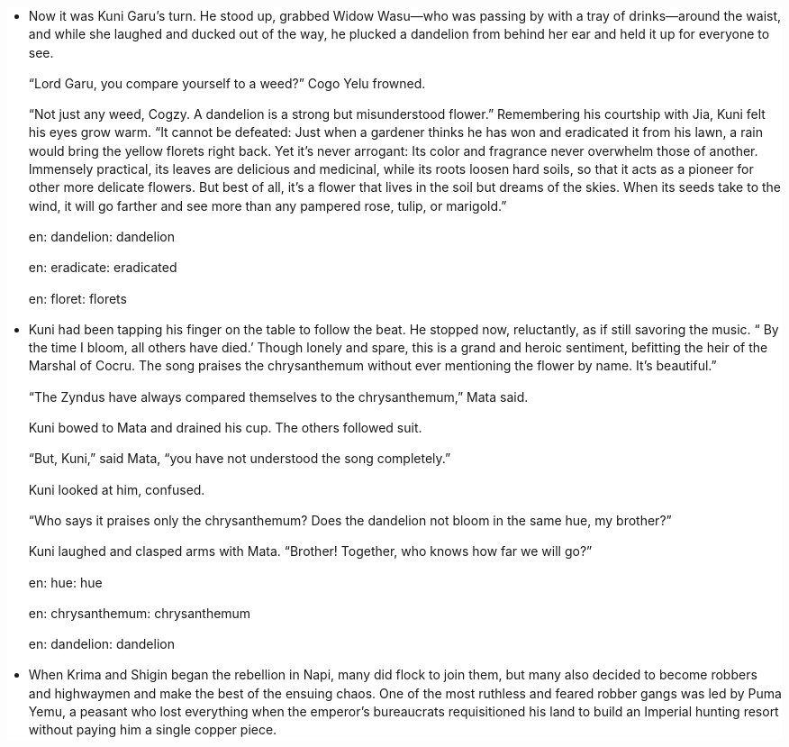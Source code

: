 - Now it was Kuni Garu’s turn. He stood up, grabbed Widow Wasu—who was passing by with a tray of drinks—around the waist, and while she laughed and ducked out of the way, he plucked a dandelion from behind her ear and held it up for everyone to see.

    “Lord Garu, you compare yourself to a weed?” Cogo Yelu frowned.

    “Not just any weed, Cogzy. A dandelion is a strong but misunderstood flower.” Remembering his courtship with Jia, Kuni felt his eyes grow warm. “It cannot be defeated: Just when a gardener thinks he has won and eradicated it from his lawn, a rain would bring the yellow florets right back. Yet it’s never arrogant: Its color and fragrance never overwhelm those of another. Immensely practical, its leaves are delicious and medicinal, while its roots loosen hard soils, so that it acts as a pioneer for other more delicate flowers. But best of all, it’s a flower that lives in the soil but dreams of the skies. When its seeds take to the wind, it will go farther and see more than any pampered rose, tulip, or marigold.”

    <div markdown="1" class="tagged-entries">

    en: dandelion: dandelion

    en: eradicate: eradicated

    en: floret: florets

    </div>

- Kuni had been tapping his finger on the table to follow the beat. He stopped now, reluctantly, as if still savoring the music. “ By the time I bloom, all others have died.’ Though lonely and spare, this is a grand and heroic sentiment, befitting the heir of the Marshal of Cocru. The song praises the chrysanthemum without ever mentioning the flower by name. It’s beautiful.”

    “The Zyndus have always compared themselves to the chrysanthemum,” Mata said.

    Kuni bowed to Mata and drained his cup. The others followed suit.

    “But, Kuni,” said Mata, “you have not understood the song completely.”

    Kuni looked at him, confused.

    “Who says it praises only the chrysanthemum? Does the dandelion not bloom in the same hue, my brother?”

    Kuni laughed and clasped arms with Mata. “Brother! Together, who knows how far we will go?”

    <div markdown="1" class="tagged-entries">

    en: hue: hue

    en: chrysanthemum: chrysanthemum

    en: dandelion: dandelion

    </div>

- When Krima and Shigin began the rebellion in Napi, many did flock to join them, but many also decided to become robbers and highwaymen and make the best of the ensuing chaos. One of the most ruthless and feared robber gangs was led by Puma Yemu, a peasant who lost everything when the emperor’s bureaucrats requisitioned his land to build an Imperial hunting resort without paying him a single copper piece.

    <div markdown="1" class="tagged-entries">

